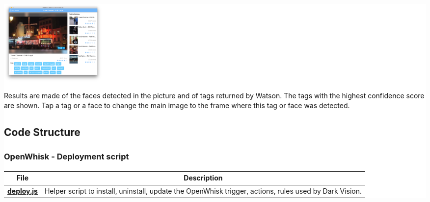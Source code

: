   <img src="xdocs/dv-simulator-one-video.png" width="200">

  Results are made of the faces detected in the picture
  and of tags returned by Watson.
  The tags with the highest confidence score are shown.
  Tap a tag or a face to change the main image to the
  frame where this tag or face was detected.  

## Code Structure

### OpenWhisk - Deployment script

| File | Description |
| ---- | ----------- |
|[**deploy.js**](deploy.js)|Helper script to install, uninstall, update the OpenWhisk trigger, actions, rules used by Dark Vision.|
